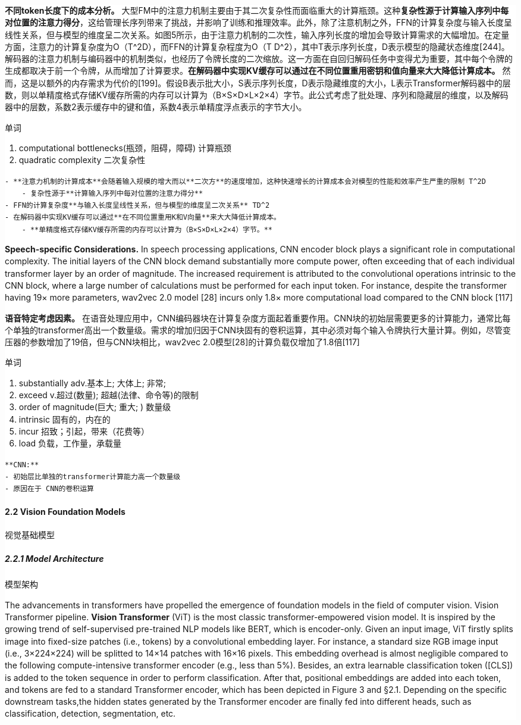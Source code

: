 **不同token长度下的成本分析。** 大型FM中的注意力机制主要由于其二次复杂性而面临重大的计算瓶颈。这种**复杂性源于计算输入序列中每对位置的注意力得分**，这给管理长序列带来了挑战，并影响了训练和推理效率。此外，除了注意机制之外，FFN的计算复杂度与输入长度呈线性关系，但与模型的维度呈二次关系。如图5所示，由于注意力机制的二次性，输入序列长度的增加会导致计算需求的大幅增加。在定量方面，注意力的计算复杂度为O（T^2D），而FFN的计算复杂程度为O（T D^2），其中T表示序列长度，D表示模型的隐藏状态维度[244]。解码器的注意力机制与编码器中的机制类似，也经历了令牌长度的二次缩放。这一方面在自回归解码任务中变得尤为重要，其中每个令牌的生成都取决于前一个令牌，从而增加了计算要求。**在解码器中实现KV缓存可以通过在不同位置重用密钥和值向量来大大降低计算成本。** 然而，这是以额外的内存需求为代价的[199]。假设B表示批大小，S表示序列长度，D表示隐藏维度的大小，L表示Transformer解码器中的层数，则以单精度格式存储KV缓存所需的内存可以计算为（B×S×D×L×2×4）字节。此公式考虑了批处理、序列和隐藏层的维度，以及解码器中的层数，系数2表示缓存中的键和值，系数4表示单精度浮点表示的字节大小。

单词
1. computational bottlenecks(瓶颈，阻碍，障碍) 计算瓶颈
2. quadratic complexity 二次复杂性

```ad-note
- **注意力机制的计算成本**会随着输入规模的增大而以**二次方**的速度增加，这种快速增长的计算成本会对模型的性能和效率产生严重的限制 T^2D
	- 复杂性源于**计算输入序列中每对位置的注意力得分**
- FFN的计算复杂度**与输入长度呈线性关系，但与模型的维度呈二次关系** TD^2
- 在解码器中实现KV缓存可以通过**在不同位置重用K和V向量**来大大降低计算成本。
	- **单精度格式存储KV缓存所需的内存可以计算为（B×S×D×L×2×4）字节。**
```

**Speech-specific Considerations.** In speech processing applications, CNN encoder block plays a significant role in computational complexity. The initial layers of the CNN block demand substantially more compute power, often exceeding that of each individual transformer layer by an order of magnitude. The increased requirement is attributed to the convolutional operations intrinsic to the CNN block, where a large number of calculations must be performed for each input token. For instance, despite the transformer having 19× more parameters, wav2vec 2.0 model [28] incurs only 1.8× more computational load compared to the CNN block [117]


**语音特定考虑因素。** 在语音处理应用中，CNN编码器块在计算复杂度方面起着重要作用。CNN块的初始层需要更多的计算能力，通常比每个单独的transformer高出一个数量级。需求的增加归因于CNN块固有的卷积运算，其中必须对每个输入令牌执行大量计算。例如，尽管变压器的参数增加了19倍，但与CNN块相比，wav2vec 2.0模型[28]的计算负载仅增加了1.8倍[117]

单词
1. substantially  adv.基本上; 大体上; 非常; 
2. exceed  v.超过(数量); 超越(法律、命令等)的限制
3. order of magnitude(巨大; 重大; )    数量级
4. intrinsic 固有的，内在的
5. incur 招致；引起，带来（花费等）
6. load 负载，工作量，承载量

```ad-note
**CNN:** 
- 初始层比单独的transformer计算能力高一个数量级
- 原因在于 CNN的卷积运算
```

#### 2.2 Vision Foundation Models 
视觉基础模型
##### 2.2.1 Model Architecture 
模型架构

The advancements in transformers have propelled the emergence of foundation models in the field of computer vision. 
Vision Transformer pipeline. **Vision Transformer** (ViT) is the most classic transformer-empowered vision model. It is inspired by the growing trend of self-supervised pre-trained NLP models like BERT, which is encoder-only. Given an input image, ViT firstly splits image into fixed-size patches (i.e., tokens) by a convolutional embedding layer. For instance, a standard size RGB image input (i.e., 3×224×224) will be splitted to 14×14 patches with 16×16 pixels. This embedding overhead is almost negligible compared to the following compute-intensive transformer encoder (e.g., less than 5%). Besides, an extra learnable classification token ([CLS]) is added to the token sequence in order to perform classification. After that, positional embeddings are added into each token, and tokens are fed to a standard Transformer encoder, which has been depicted in Figure 3 and §2.1. Depending on the specific downstream tasks,the hidden states generated by the Transformer encoder are finally fed into different heads, such as classification, detection, segmentation, etc.
